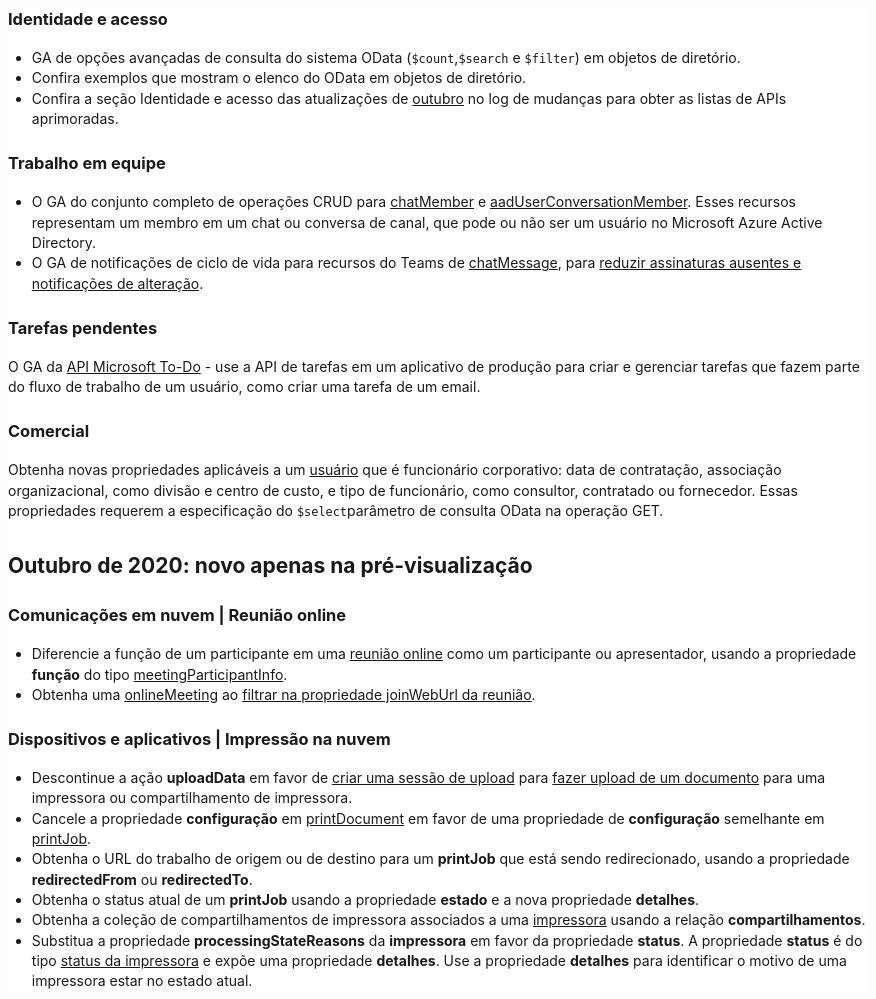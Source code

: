 ### <a name="identity-and-access"></a>Identidade e acesso
- GA de opções avançadas de consulta do sistema OData (`$count`,`$search` e `$filter`) em objetos de diretório.
- Confira exemplos que mostram o elenco do OData em objetos de diretório.
- Confira a seção Identidade e acesso das atualizações de [outubro](changelog.md#october-2020) no log de mudanças para obter as listas de APIs aprimoradas.

### <a name="teamwork"></a>Trabalho em equipe
- O GA do conjunto completo de operações CRUD para [chatMember](/graph/api/resources/conversationmember) e [aadUserConversationMember](/graph/api/resources/aaduserconversationmember). Esses recursos representam um membro em um chat ou conversa de canal, que pode ou não ser um usuário no Microsoft Azure Active Directory.
- O GA de notificações de ciclo de vida para recursos do Teams de [chatMessage](/graph/api/resources/chatmessage), para [reduzir assinaturas ausentes e notificações de alteração](webhooks-lifecycle.md).

### <a name="to-do-tasks"></a>Tarefas pendentes
O GA da [API Microsoft To-Do](/graph/api/resources/todo-overview?view=graph-rest-1.0&preserve-view=true) - use a API de tarefas em um aplicativo de produção para criar e gerenciar tarefas que fazem parte do fluxo de trabalho de um usuário, como criar uma tarefa de um email.  

### <a name="users"></a>Comercial
Obtenha novas propriedades aplicáveis ​​a um [usuário](/graph/api/resources/user) que é funcionário corporativo: data de contratação, associação organizacional, como divisão e centro de custo, e tipo de funcionário, como consultor, contratado ou fornecedor. Essas propriedades requerem a especificação do `$select`parâmetro de consulta OData na operação GET.

## <a name="october-2020-new-in-preview-only"></a>Outubro de 2020: novo apenas na pré-visualização

### <a name="cloud-communications--online-meeting"></a>Comunicações em nuvem | Reunião online
- Diferencie a função de um participante em uma [reunião online](/graph/api/resources/onlinemeeting?view=graph-rest-beta&preserve-view=true) como um participante ou apresentador, usando a propriedade **função** do tipo [meetingParticipantInfo](/graph/api/resources/meetingParticipantInfo?view=graph-rest-beta&preserve-view=true).
- Obtenha uma [onlineMeeting](/graph/api/resources/onlinemeeting?view=graph-rest-beta&preserve-view=true) ao [filtrar na propriedade joinWebUrl da reunião](/graph/api/onlinemeeting-get?view=graph-rest-beta&preserve-view=true#example-3-retrieve-an-online-meeting-by-joinweburl).

### <a name="devices-and-apps--cloud-printing"></a>Dispositivos e aplicativos | Impressão na nuvem

- Descontinue a ação **uploadData** em favor de [criar uma sessão de upload](/graph/api/printdocument-createuploadsession?view=graph-rest-beta&preserve-view=true) para [fazer upload de um documento](upload-data-to-upload-session.md) para uma impressora ou compartilhamento de impressora.
- Cancele a propriedade **configuração** em [printDocument](/graph/api/resources/printdocument?view=graph-rest-beta&preserve-view=true) em favor de uma propriedade de **configuração** semelhante em [printJob](/graph/api/resources/printjob?view=graph-rest-beta&preserve-view=true).
- Obtenha o URL do trabalho de origem ou de destino para um **printJob** que está sendo redirecionado, usando a propriedade **redirectedFrom** ou **redirectedTo**.
- Obtenha o status atual de um **printJob** usando a propriedade **estado** e a nova propriedade **detalhes**.
- Obtenha a coleção de compartilhamentos de impressora associados a uma [impressora](/graph/api/resources/printer?view=graph-rest-beta&preserve-view=true) usando a relação **compartilhamentos**. 
- Substitua a propriedade **processingStateReasons** da **impressora** em favor da propriedade **status**. A propriedade **status** é do tipo [status da impressora](/graph/api/resources/printerstatus?view=graph-rest-beta&preserve-view=true) e expõe uma propriedade **detalhes**. Use a propriedade **detalhes** para identificar o motivo de uma impressora estar no estado atual.
